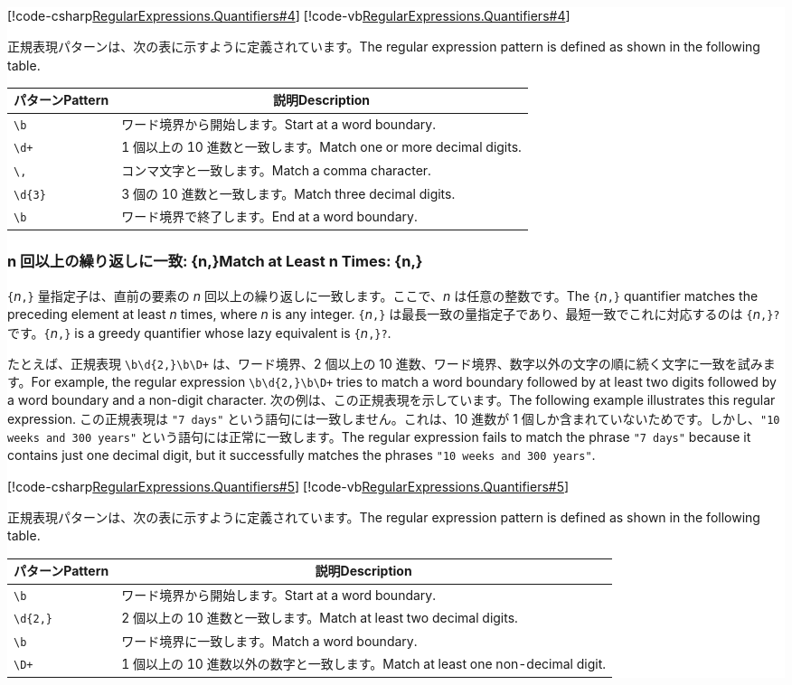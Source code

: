  [!code-csharp[RegularExpressions.Quantifiers#4](../../../samples/snippets/csharp/VS_Snippets_CLR/RegularExpressions.Quantifiers/cs/Quantifiers1.cs#4)]
 [!code-vb[RegularExpressions.Quantifiers#4](../../../samples/snippets/visualbasic/VS_Snippets_CLR/RegularExpressions.Quantifiers/vb/Quantifiers1.vb#4)]  
  
 <span data-ttu-id="3bb6a-177">正規表現パターンは、次の表に示すように定義されています。</span><span class="sxs-lookup"><span data-stu-id="3bb6a-177">The regular expression pattern is defined as shown in the following table.</span></span>  
  
|<span data-ttu-id="3bb6a-178">パターン</span><span class="sxs-lookup"><span data-stu-id="3bb6a-178">Pattern</span></span>|<span data-ttu-id="3bb6a-179">説明</span><span class="sxs-lookup"><span data-stu-id="3bb6a-179">Description</span></span>|  
|-------------|-----------------|  
|`\b`|<span data-ttu-id="3bb6a-180">ワード境界から開始します。</span><span class="sxs-lookup"><span data-stu-id="3bb6a-180">Start at a word boundary.</span></span>|  
|`\d+`|<span data-ttu-id="3bb6a-181">1 個以上の 10 進数と一致します。</span><span class="sxs-lookup"><span data-stu-id="3bb6a-181">Match one or more decimal digits.</span></span>|  
|`\,`|<span data-ttu-id="3bb6a-182">コンマ文字と一致します。</span><span class="sxs-lookup"><span data-stu-id="3bb6a-182">Match a comma character.</span></span>|  
|`\d{3}`|<span data-ttu-id="3bb6a-183">3 個の 10 進数と一致します。</span><span class="sxs-lookup"><span data-stu-id="3bb6a-183">Match three decimal digits.</span></span>|  
|`\b`|<span data-ttu-id="3bb6a-184">ワード境界で終了します。</span><span class="sxs-lookup"><span data-stu-id="3bb6a-184">End at a word boundary.</span></span>|  
  
### <a name="match-at-least-n-times-n"></a><span data-ttu-id="3bb6a-185">n 回以上の繰り返しに一致: {n,}</span><span class="sxs-lookup"><span data-stu-id="3bb6a-185">Match at Least n Times: {n,}</span></span>  

 <span data-ttu-id="3bb6a-186">`{`*n*`,}` 量指定子は、直前の要素の *n* 回以上の繰り返しに一致します。ここで、*n* は任意の整数です。</span><span class="sxs-lookup"><span data-stu-id="3bb6a-186">The `{`*n*`,}` quantifier matches the preceding element at least *n* times, where *n* is any integer.</span></span> <span data-ttu-id="3bb6a-187">`{`*n*`,}` は最長一致の量指定子であり、最短一致でこれに対応するのは `{`*n*`,}?` です。</span><span class="sxs-lookup"><span data-stu-id="3bb6a-187">`{`*n*`,}` is a greedy quantifier whose lazy equivalent is `{`*n*`,}?`.</span></span>  
  
 <span data-ttu-id="3bb6a-188">たとえば、正規表現 `\b\d{2,}\b\D+` は、ワード境界、2 個以上の 10 進数、ワード境界、数字以外の文字の順に続く文字に一致を試みます。</span><span class="sxs-lookup"><span data-stu-id="3bb6a-188">For example, the regular expression `\b\d{2,}\b\D+` tries to match a word boundary followed by at least two digits followed by a word boundary and a non-digit character.</span></span> <span data-ttu-id="3bb6a-189">次の例は、この正規表現を示しています。</span><span class="sxs-lookup"><span data-stu-id="3bb6a-189">The following example illustrates this regular expression.</span></span> <span data-ttu-id="3bb6a-190">この正規表現は `"7 days"` という語句には一致しません。これは、10 進数が 1 個しか含まれていないためです。しかし、`"10 weeks and 300 years"` という語句には正常に一致します。</span><span class="sxs-lookup"><span data-stu-id="3bb6a-190">The regular expression fails to match the phrase `"7 days"` because it contains just one decimal digit, but it successfully matches the phrases `"10 weeks and 300 years"`.</span></span>  
  
 [!code-csharp[RegularExpressions.Quantifiers#5](../../../samples/snippets/csharp/VS_Snippets_CLR/RegularExpressions.Quantifiers/cs/Quantifiers1.cs#5)]
 [!code-vb[RegularExpressions.Quantifiers#5](../../../samples/snippets/visualbasic/VS_Snippets_CLR/RegularExpressions.Quantifiers/vb/Quantifiers1.vb#5)]  
  
 <span data-ttu-id="3bb6a-191">正規表現パターンは、次の表に示すように定義されています。</span><span class="sxs-lookup"><span data-stu-id="3bb6a-191">The regular expression pattern is defined as shown in the following table.</span></span>  
  
|<span data-ttu-id="3bb6a-192">パターン</span><span class="sxs-lookup"><span data-stu-id="3bb6a-192">Pattern</span></span>|<span data-ttu-id="3bb6a-193">説明</span><span class="sxs-lookup"><span data-stu-id="3bb6a-193">Description</span></span>|  
|-------------|-----------------|  
|`\b`|<span data-ttu-id="3bb6a-194">ワード境界から開始します。</span><span class="sxs-lookup"><span data-stu-id="3bb6a-194">Start at a word boundary.</span></span>|  
|`\d{2,}`|<span data-ttu-id="3bb6a-195">2 個以上の 10 進数と一致します。</span><span class="sxs-lookup"><span data-stu-id="3bb6a-195">Match at least two decimal digits.</span></span>|  
|`\b`|<span data-ttu-id="3bb6a-196">ワード境界に一致します。</span><span class="sxs-lookup"><span data-stu-id="3bb6a-196">Match a word boundary.</span></span>|  
|`\D+`|<span data-ttu-id="3bb6a-197">1 個以上の 10 進数以外の数字と一致します。</span><span class="sxs-lookup"><span data-stu-id="3bb6a-197">Match at least one non-decimal digit.</span></span>|  
  